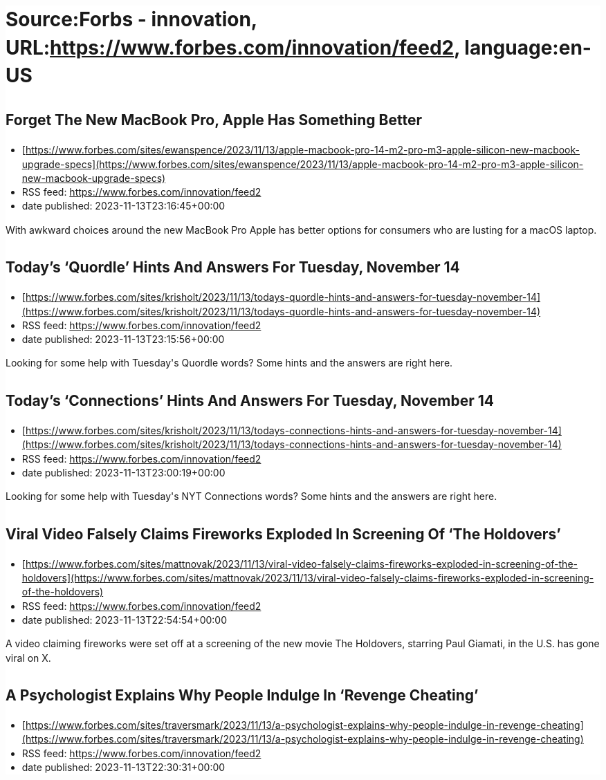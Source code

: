 # Source:Forbs - innovation, URL:https://www.forbes.com/innovation/feed2, language:en-US

## Forget The New MacBook Pro, Apple Has Something Better
 - [https://www.forbes.com/sites/ewanspence/2023/11/13/apple-macbook-pro-14-m2-pro-m3-apple-silicon-new-macbook-upgrade-specs](https://www.forbes.com/sites/ewanspence/2023/11/13/apple-macbook-pro-14-m2-pro-m3-apple-silicon-new-macbook-upgrade-specs)
 - RSS feed: https://www.forbes.com/innovation/feed2
 - date published: 2023-11-13T23:16:45+00:00

With awkward choices around the new MacBook Pro Apple has better options for consumers who are lusting for a macOS laptop.

## Today’s ‘Quordle’ Hints And Answers For Tuesday, November 14
 - [https://www.forbes.com/sites/krisholt/2023/11/13/todays-quordle-hints-and-answers-for-tuesday-november-14](https://www.forbes.com/sites/krisholt/2023/11/13/todays-quordle-hints-and-answers-for-tuesday-november-14)
 - RSS feed: https://www.forbes.com/innovation/feed2
 - date published: 2023-11-13T23:15:56+00:00

Looking for some help with Tuesday's Quordle words? Some hints and the answers are right here.

## Today’s ‘Connections’ Hints And Answers For Tuesday, November 14
 - [https://www.forbes.com/sites/krisholt/2023/11/13/todays-connections-hints-and-answers-for-tuesday-november-14](https://www.forbes.com/sites/krisholt/2023/11/13/todays-connections-hints-and-answers-for-tuesday-november-14)
 - RSS feed: https://www.forbes.com/innovation/feed2
 - date published: 2023-11-13T23:00:19+00:00

Looking for some help with Tuesday's NYT Connections words? Some hints and the answers are right here.

## Viral Video Falsely Claims Fireworks Exploded In Screening Of ‘The Holdovers’
 - [https://www.forbes.com/sites/mattnovak/2023/11/13/viral-video-falsely-claims-fireworks-exploded-in-screening-of-the-holdovers](https://www.forbes.com/sites/mattnovak/2023/11/13/viral-video-falsely-claims-fireworks-exploded-in-screening-of-the-holdovers)
 - RSS feed: https://www.forbes.com/innovation/feed2
 - date published: 2023-11-13T22:54:54+00:00

A video claiming fireworks were set off at a screening of the new movie The Holdovers, starring Paul Giamati, in the U.S. has gone viral on X.

## A Psychologist Explains Why People Indulge In ‘Revenge Cheating’
 - [https://www.forbes.com/sites/traversmark/2023/11/13/a-psychologist-explains-why-people-indulge-in-revenge-cheating](https://www.forbes.com/sites/traversmark/2023/11/13/a-psychologist-explains-why-people-indulge-in-revenge-cheating)
 - RSS feed: https://www.forbes.com/innovation/feed2
 - date published: 2023-11-13T22:30:31+00:00
